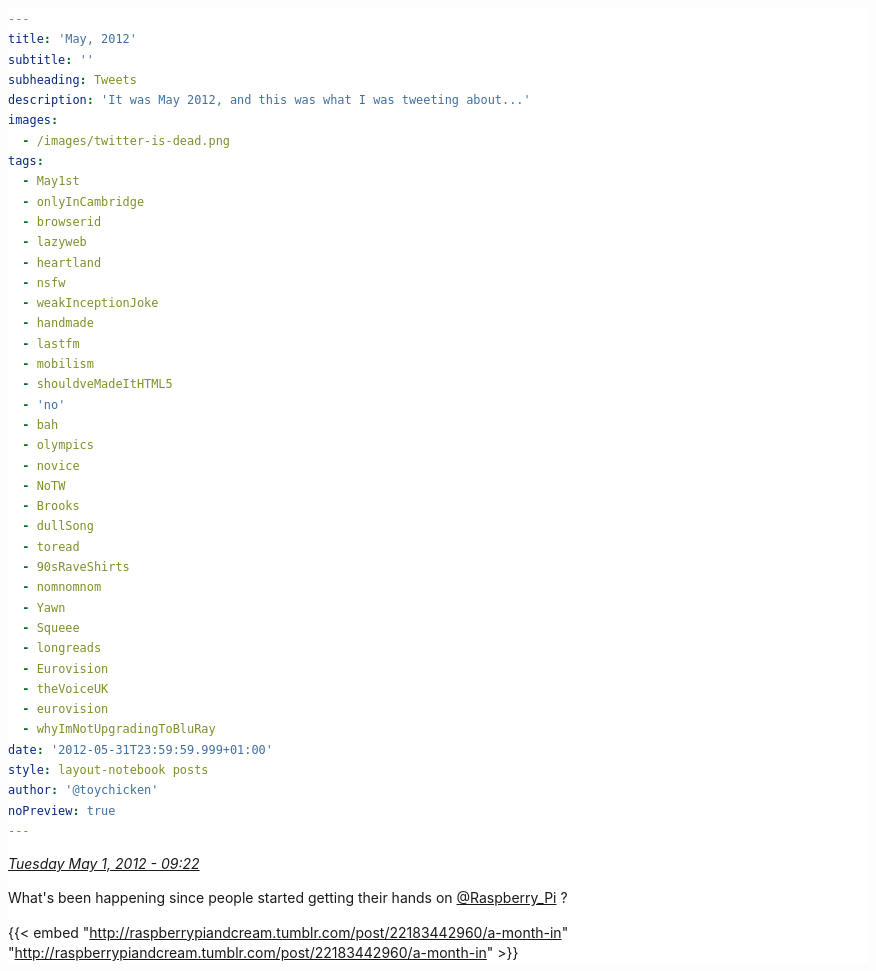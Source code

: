```yaml
---
title: 'May, 2012'
subtitle: ''
subheading: Tweets
description: 'It was May 2012, and this was what I was tweeting about...'
images:
  - /images/twitter-is-dead.png
tags:
  - May1st
  - onlyInCambridge
  - browserid
  - lazyweb
  - heartland
  - nsfw
  - weakInceptionJoke
  - handmade
  - lastfm
  - mobilism
  - shouldveMadeItHTML5
  - 'no'
  - bah
  - olympics
  - novice
  - NoTW
  - Brooks
  - dullSong
  - toread
  - 90sRaveShirts
  - nomnomnom
  - Yawn
  - Squeee
  - longreads
  - Eurovision
  - theVoiceUK
  - eurovision
  - whyImNotUpgradingToBluRay
date: '2012-05-31T23:59:59.999+01:00'
style: layout-notebook posts
author: '@toychicken'
noPreview: true
---
```


<p><a id="197239582788558848" href="#197239582788558848"><em title="2012-05-01T09:22:35.000+01:00">Tuesday May 1, 2012 - 09:22</em></a></p>
      
What's been happening since people started getting their hands on [@Raspberry_Pi](https://twitter.com/@Raspberry_Pi)  ? 

{{< embed "http://raspberrypiandcream.tumblr.com/post/22183442960/a-month-in" "http://raspberrypiandcream.tumblr.com/post/22183442960/a-month-in" >}}
